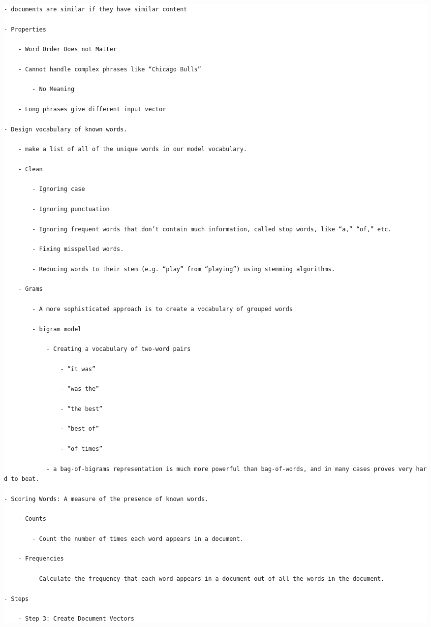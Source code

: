 	- documents are similar if they have similar content

	- Properties

		- Word Order Does not Matter

		- Cannot handle complex phrases like “Chicago Bulls”

			- No Meaning

		- Long phrases give different input vector

	- Design vocabulary of known words.

		- make a list of all of the unique words in our model vocabulary.

		- Clean

			- Ignoring case

			- Ignoring punctuation

			- Ignoring frequent words that don’t contain much information, called stop words, like “a,” “of,” etc.

			- Fixing misspelled words.

			- Reducing words to their stem (e.g. “play” from “playing”) using stemming algorithms.

		- Grams

			- A more sophisticated approach is to create a vocabulary of grouped words

			- bigram model

				- Creating a vocabulary of two-word pairs

					- “it was”

					- “was the”

					- “the best”

					- “best of”

					- “of times”

				- a bag-of-bigrams representation is much more powerful than bag-of-words, and in many cases proves very hard to beat.

	- Scoring Words: A measure of the presence of known words.

		- Counts

			- Count the number of times each word appears in a document.

		- Frequencies

			- Calculate the frequency that each word appears in a document out of all the words in the document.

	- Steps

		- Step 3: Create Document Vectors
